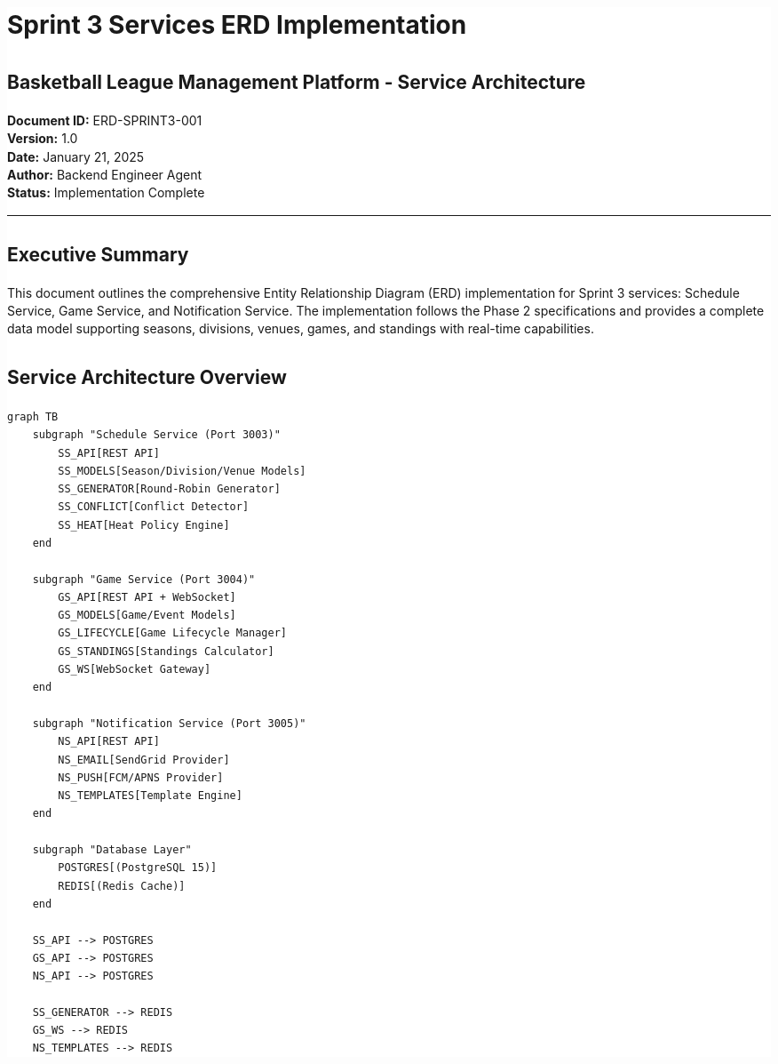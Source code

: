 # Sprint 3 Services ERD Implementation

## Basketball League Management Platform - Service Architecture

**Document ID:** ERD-SPRINT3-001  
**Version:** 1.0  
**Date:** January 21, 2025  
**Author:** Backend Engineer Agent  
**Status:** Implementation Complete  

---

## Executive Summary

This document outlines the comprehensive Entity Relationship Diagram (ERD) implementation for Sprint 3 services: Schedule Service, Game Service, and Notification Service. The implementation follows the Phase 2 specifications and provides a complete data model supporting seasons, divisions, venues, games, and standings with real-time capabilities.

## Service Architecture Overview

```mermaid
graph TB
    subgraph "Schedule Service (Port 3003)"
        SS_API[REST API]
        SS_MODELS[Season/Division/Venue Models]
        SS_GENERATOR[Round-Robin Generator]
        SS_CONFLICT[Conflict Detector]
        SS_HEAT[Heat Policy Engine]
    end
    
    subgraph "Game Service (Port 3004)"
        GS_API[REST API + WebSocket]
        GS_MODELS[Game/Event Models]
        GS_LIFECYCLE[Game Lifecycle Manager]
        GS_STANDINGS[Standings Calculator]
        GS_WS[WebSocket Gateway]
    end
    
    subgraph "Notification Service (Port 3005)"
        NS_API[REST API]
        NS_EMAIL[SendGrid Provider]
        NS_PUSH[FCM/APNS Provider]
        NS_TEMPLATES[Template Engine]
    end
    
    subgraph "Database Layer"
        POSTGRES[(PostgreSQL 15)]
        REDIS[(Redis Cache)]
    end
    
    SS_API --> POSTGRES
    GS_API --> POSTGRES
    NS_API --> POSTGRES
    
    SS_GENERATOR --> REDIS
    GS_WS --> REDIS
    NS_TEMPLATES --> REDIS
```
